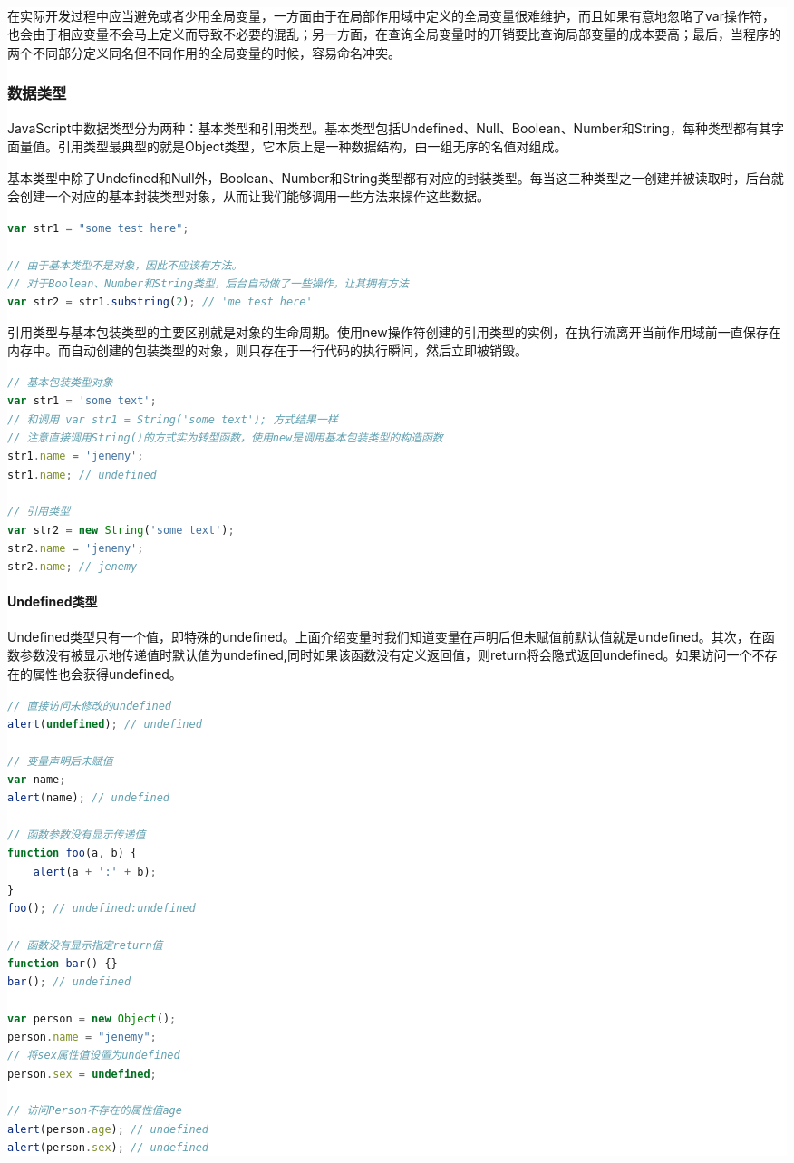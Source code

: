 在实际开发过程中应当避免或者少用全局变量，一方面由于在局部作用域中定义的全局变量很难维护，而且如果有意地忽略了var操作符，也会由于相应变量不会马上定义而导致不必要的混乱；另一方面，在查询全局变量时的开销要比查询局部变量的成本要高；最后，当程序的两个不同部分定义同名但不同作用的全局变量的时候，容易命名冲突。

### 数据类型

JavaScript中数据类型分为两种：基本类型和引用类型。基本类型包括Undefined、Null、Boolean、Number和String，每种类型都有其字面量值。引用类型最典型的就是Object类型，它本质上是一种数据结构，由一组无序的名值对组成。

基本类型中除了Undefined和Null外，Boolean、Number和String类型都有对应的封装类型。每当这三种类型之一创建并被读取时，后台就会创建一个对应的基本封装类型对象，从而让我们能够调用一些方法来操作这些数据。

```js
var str1 = "some test here";

// 由于基本类型不是对象，因此不应该有方法。
// 对于Boolean、Number和String类型，后台自动做了一些操作，让其拥有方法
var str2 = str1.substring(2); // 'me test here'
```

引用类型与基本包装类型的主要区别就是对象的生命周期。使用new操作符创建的引用类型的实例，在执行流离开当前作用域前一直保存在内存中。而自动创建的包装类型的对象，则只存在于一行代码的执行瞬间，然后立即被销毁。

```js
// 基本包装类型对象
var str1 = 'some text';
// 和调用 var str1 = String('some text'); 方式结果一样
// 注意直接调用String()的方式实为转型函数，使用new是调用基本包装类型的构造函数
str1.name = 'jenemy';
str1.name; // undefined

// 引用类型
var str2 = new String('some text');
str2.name = 'jenemy';
str2.name; // jenemy
```

#### Undefined类型

Undefined类型只有一个值，即特殊的undefined。上面介绍变量时我们知道变量在声明后但未赋值前默认值就是undefined。其次，在函数参数没有被显示地传递值时默认值为undefined,同时如果该函数没有定义返回值，则return将会隐式返回undefined。如果访问一个不存在的属性也会获得undefined。

```js
// 直接访问未修改的undefined
alert(undefined); // undefined

// 变量声明后未赋值
var name;
alert(name); // undefined

// 函数参数没有显示传递值
function foo(a, b) {
    alert(a + ':' + b);
}
foo(); // undefined:undefined

// 函数没有显示指定return值
function bar() {}
bar(); // undefined

var person = new Object();
person.name = "jenemy";
// 将sex属性值设置为undefined
person.sex = undefined;

// 访问Person不存在的属性值age
alert(person.age); // undefined
alert(person.sex); // undefined
```